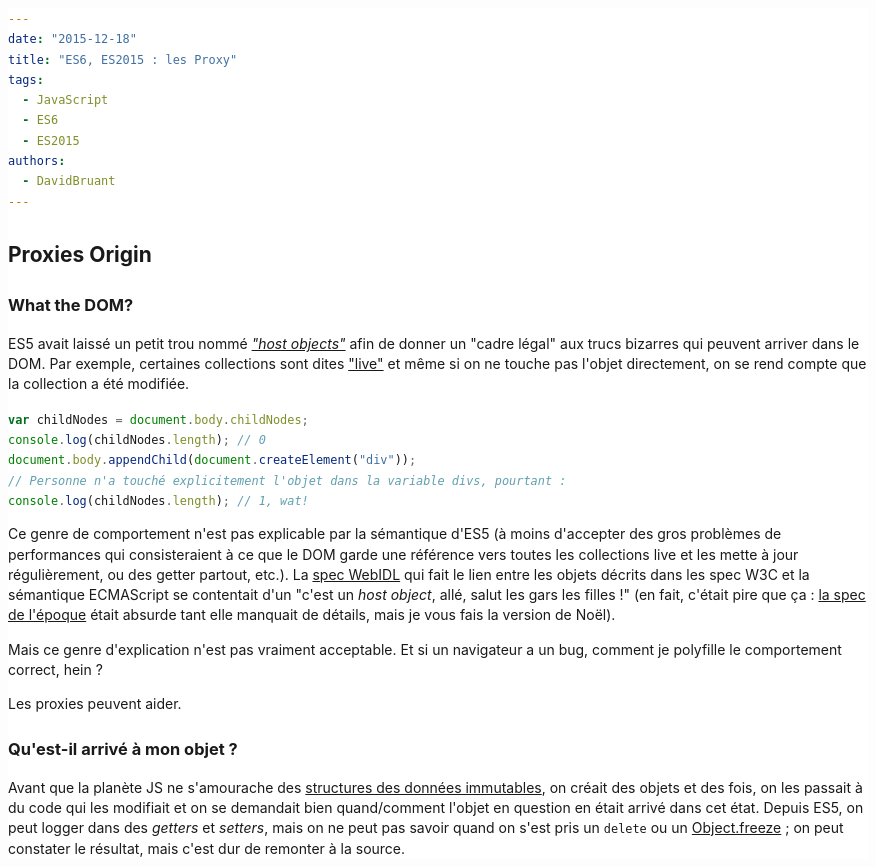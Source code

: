 ```yaml
---
date: "2015-12-18"
title: "ES6, ES2015 : les Proxy"
tags:
  - JavaScript
  - ES6
  - ES2015
authors:
  - DavidBruant
---
```


## Proxies Origin

### What the DOM?

ES5 avait laissé un petit trou nommé _["host
objects"](http://www.ecma-international.org/ecma-262/5.1/#sec-4.3.8)_ afin de
donner un "cadre légal" aux trucs bizarres qui peuvent arriver dans le DOM. Par
exemple, certaines collections sont dites
["live"](https://dom.spec.whatwg.org/#concept-collection-live) et même si on ne
touche pas l'objet directement, on se rend compte que la collection a été
modifiée.

```js
var childNodes = document.body.childNodes;
console.log(childNodes.length); // 0
document.body.appendChild(document.createElement("div"));
// Personne n'a touché explicitement l'objet dans la variable divs, pourtant :
console.log(childNodes.length); // 1, wat!
```

Ce genre de comportement n'est pas explicable par la sémantique d'ES5 (à moins
d'accepter des gros problèmes de performances qui consisteraient à ce que le DOM
garde une référence vers toutes les collections live et les mette à jour
régulièrement, ou des getter partout, etc.). La [spec
WebIDL](https://heycam.github.io/webidl/) qui fait le lien entre les objets
décrits dans les spec W3C et la sémantique ECMAScript se contentait d'un "c'est
un *host object*, allé, salut les gars les filles !" (en fait, c'était pire que
ça&nbsp;: [la spec de
l'époque](http://www.w3.org/TR/DOM-Level-2-Core/ecma-script-binding.html) était
absurde tant elle manquait de détails, mais je vous fais la version de Noël).

Mais ce genre d'explication n'est pas vraiment acceptable. Et si un navigateur a
un bug, comment je polyfille le comportement correct, hein ?

Les proxies peuvent aider.

### Qu'est-il arrivé à mon objet ?

Avant que la planète JS ne s'amourache des [structures des données
immutables](https://facebook.github.io/immutable-js/), on créait des objets et
des fois, on les passait à du code qui les modifiait et on se demandait bien
quand/comment l'objet en question en était arrivé dans cet état. Depuis ES5, on
peut logger dans des _getters_ et *setters*, mais on ne peut pas savoir quand on
s'est pris un `delete` ou un
[Object.freeze](https://developer.mozilla.org/en-US/docs/Web/JavaScript/Reference/Global_Objects/Object/freeze)&nbsp;;
on peut constater le résultat, mais c'est dur de remonter à la source.
